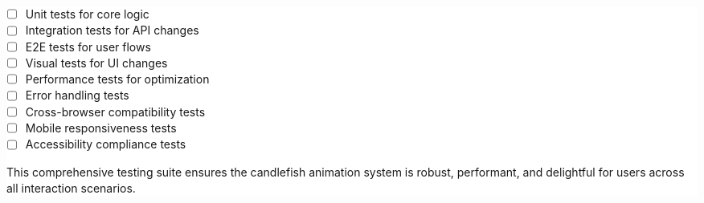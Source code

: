 - [ ] Unit tests for core logic
- [ ] Integration tests for API changes
- [ ] E2E tests for user flows
- [ ] Visual tests for UI changes
- [ ] Performance tests for optimization
- [ ] Error handling tests
- [ ] Cross-browser compatibility tests
- [ ] Mobile responsiveness tests
- [ ] Accessibility compliance tests

This comprehensive testing suite ensures the candlefish animation system is robust, performant, and delightful for users across all interaction scenarios.